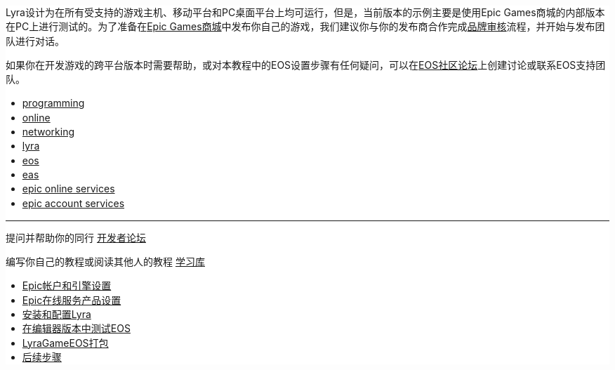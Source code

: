 Lyra设计为在所有受支持的游戏主机、移动平台和PC桌面平台上均可运行，但是，当前版本的示例主要是使用Epic Games商城的内部版本在PC上进行测试的。为了准备在[Epic Games商城](https://dev.epicgames.com/docs/services/en-US/EpicGamesStore/index.html)中发布你自己的游戏，我们建议你与你的发布商合作完成[品牌审核](https://dev.epicgames.com/docs/services/en-US/EpicAccountServices/BrandReview/index.html)流程，并开始与发布团队进行对话。

如果你在开发游戏的跨平台版本时需要帮助，或对本教程中的EOS设置步骤有任何疑问，可以在[EOS社区论坛](https://eoshelp.epicgames.com/s/)上创建讨论或联系EOS支持团队。

-   [programming](https://dev.epicgames.com/community/search?query=programming)
-   [online](https://dev.epicgames.com/community/search?query=online)
-   [networking](https://dev.epicgames.com/community/search?query=networking)
-   [lyra](https://dev.epicgames.com/community/search?query=lyra)
-   [eos](https://dev.epicgames.com/community/search?query=eos)
-   [eas](https://dev.epicgames.com/community/search?query=eas)
-   [epic online services](https://dev.epicgames.com/community/search?query=epic%20online%20services)
-   [epic account services](https://dev.epicgames.com/community/search?query=epic%20account%20services)

* * *

提问并帮助你的同行 [开发者论坛](https://forums.unrealengine.com/categories?tag=unreal-engine)

编写你自己的教程或阅读其他人的教程 [学习库](https://dev.epicgames.com/community/unreal-engine/learning)

-   [Epic帐户和引擎设置](/documentation/zh-cn/unreal-engine/using-lyra-with-epic-online-services-in-unreal-engine#epic%E5%B8%90%E6%88%B7%E5%92%8C%E5%BC%95%E6%93%8E%E8%AE%BE%E7%BD%AE)
-   [Epic在线服务产品设置](/documentation/zh-cn/unreal-engine/using-lyra-with-epic-online-services-in-unreal-engine#epic%E5%9C%A8%E7%BA%BF%E6%9C%8D%E5%8A%A1%E4%BA%A7%E5%93%81%E8%AE%BE%E7%BD%AE)
-   [安装和配置Lyra](/documentation/zh-cn/unreal-engine/using-lyra-with-epic-online-services-in-unreal-engine#%E5%AE%89%E8%A3%85%E5%92%8C%E9%85%8D%E7%BD%AElyra)
-   [在编辑器版本中测试EOS](/documentation/zh-cn/unreal-engine/using-lyra-with-epic-online-services-in-unreal-engine#%E5%9C%A8%E7%BC%96%E8%BE%91%E5%99%A8%E7%89%88%E6%9C%AC%E4%B8%AD%E6%B5%8B%E8%AF%95eos)
-   [LyraGameEOS打包](/documentation/zh-cn/unreal-engine/using-lyra-with-epic-online-services-in-unreal-engine#lyragameeos%E6%89%93%E5%8C%85)
-   [后续步骤](/documentation/zh-cn/unreal-engine/using-lyra-with-epic-online-services-in-unreal-engine#%E5%90%8E%E7%BB%AD%E6%AD%A5%E9%AA%A4)
